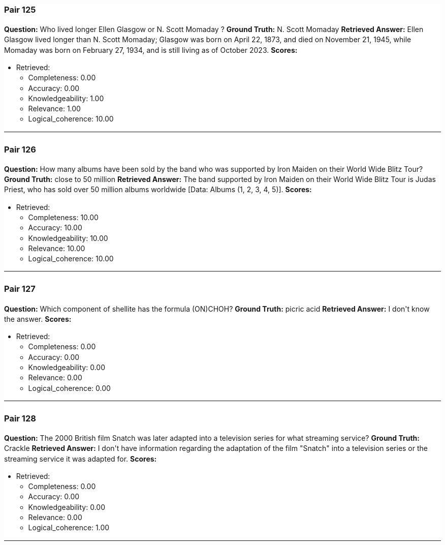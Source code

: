 
### Pair 125
**Question:** Who lived longer Ellen Glasgow or N. Scott Momaday ?
**Ground Truth:** N. Scott Momaday
**Retrieved Answer:** Ellen Glasgow lived longer than N. Scott Momaday; Glasgow was born on April 22, 1873, and died on November 21, 1945, while Momaday was born on February 27, 1934, and is still living as of October 2023.
**Scores:**
- Retrieved:
  - Completeness: 0.00
  - Accuracy: 0.00
  - Knowledgeability: 1.00
  - Relevance: 1.00
  - Logical_coherence: 10.00

---

### Pair 126
**Question:** How many albums have been sold by the band who was supported by Iron Maiden on their World Wide Blitz Tour?
**Ground Truth:** close to 50 million
**Retrieved Answer:** The band supported by Iron Maiden on their World Wide Blitz Tour is Judas Priest, who has sold over 50 million albums worldwide [Data: Albums (1, 2, 3, 4, 5)].
**Scores:**
- Retrieved:
  - Completeness: 10.00
  - Accuracy: 10.00
  - Knowledgeability: 10.00
  - Relevance: 10.00
  - Logical_coherence: 10.00

---

### Pair 127
**Question:** Which component of shellite has the formula (ON)CHOH?
**Ground Truth:** picric acid
**Retrieved Answer:** I don't know the answer.
**Scores:**
- Retrieved:
  - Completeness: 0.00
  - Accuracy: 0.00
  - Knowledgeability: 0.00
  - Relevance: 0.00
  - Logical_coherence: 0.00

---

### Pair 128
**Question:** The 2000 British film Snatch was later adapted into a television series for what streaming service?
**Ground Truth:** Crackle
**Retrieved Answer:** I don't have information regarding the adaptation of the film "Snatch" into a television series or the streaming service it was adapted for.
**Scores:**
- Retrieved:
  - Completeness: 0.00
  - Accuracy: 0.00
  - Knowledgeability: 0.00
  - Relevance: 0.00
  - Logical_coherence: 1.00

---